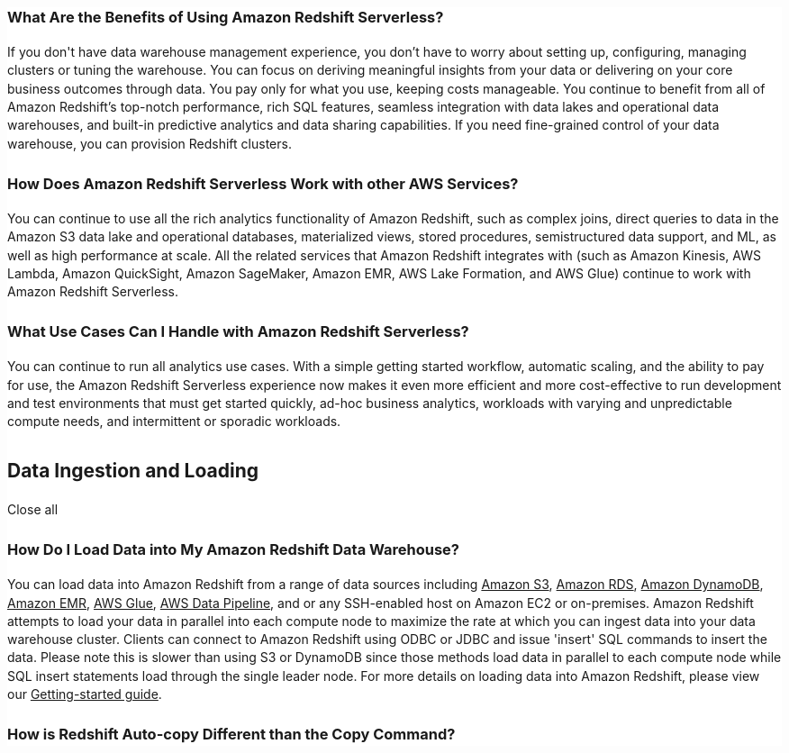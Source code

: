 ### What Are the Benefits of Using Amazon Redshift Serverless?

If you don't have data warehouse management experience, you don’t have to worry about setting up, configuring, managing clusters or tuning the warehouse. You can focus on deriving meaningful insights from your data or delivering on your core business outcomes through data. You pay only for what you use, keeping costs manageable. You continue to benefit from all of Amazon Redshift’s top-notch performance, rich SQL features, seamless integration with data lakes and operational data warehouses, and built-in predictive analytics and data sharing capabilities. If you need fine-grained control of your data warehouse, you can provision Redshift clusters.

### How Does Amazon Redshift Serverless Work with other AWS Services?

You can continue to use all the rich analytics functionality of Amazon Redshift, such as complex joins, direct queries to data in the Amazon S3 data lake and operational databases, materialized views, stored procedures, semistructured data support, and ML, as well as high performance at scale. All the related services that Amazon Redshift integrates with (such as Amazon Kinesis, AWS Lambda, Amazon QuickSight, Amazon SageMaker, Amazon EMR, AWS Lake Formation, and AWS Glue) continue to work with Amazon Redshift Serverless.

### What Use Cases Can I Handle with Amazon Redshift Serverless?

You can continue to run all analytics use cases. With a simple getting started workflow, automatic scaling, and the ability to pay for use, the Amazon Redshift Serverless experience now makes it even more efficient and more cost-effective to run development and test environments that must get started quickly, ad-hoc business analytics, workloads with varying and unpredictable compute needs, and intermittent or sporadic workloads.

## Data Ingestion and Loading

Close all

### How Do I Load Data into My Amazon Redshift Data Warehouse?

You can load data into Amazon Redshift from a range of data sources including [Amazon S3](https://aws.amazon.com/s3), [Amazon RDS](https://aws.amazon.com/rds), [Amazon DynamoDB](https://aws.amazon.com/dynamodb/), [Amazon EMR](https://aws.amazon.com/emr/), [AWS Glue](https://aws.amazon.com/glue/), [AWS Data Pipeline](https://aws.amazon.com/datapipeline), and or any SSH-enabled host on Amazon EC2 or on-premises. Amazon Redshift attempts to load your data in parallel into each compute node to maximize the rate at which you can ingest data into your data warehouse cluster. Clients can connect to Amazon Redshift using ODBC or JDBC and issue 'insert' SQL commands to insert the data. Please note this is slower than using S3 or DynamoDB since those methods load data in parallel to each compute node while SQL insert statements load through the single leader node. For more details on loading data into Amazon Redshift, please view our [Getting-started guide](https://docs.aws.amazon.com/redshift/latest/gsg/welcome.html).

### How is Redshift Auto-copy Different than the Copy Command?
